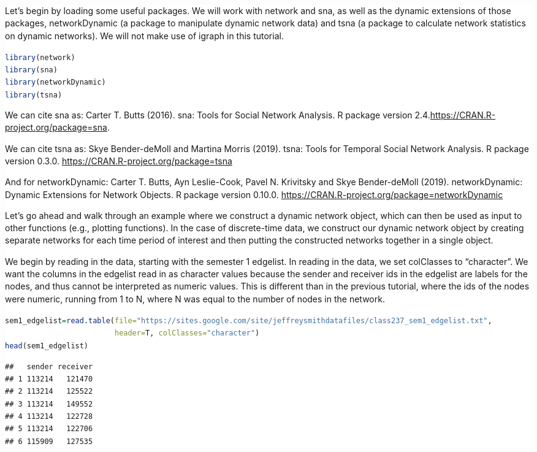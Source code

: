 Let’s begin by loading some useful packages. We will work with network
and sna, as well as the dynamic extensions of those packages,
networkDynamic (a package to manipulate dynamic network data) and tsna
(a package to calculate network statistics on dynamic networks). We will
not make use of igraph in this tutorial.

``` r
library(network)
library(sna)
library(networkDynamic)
library(tsna)
```

We can cite sna as: Carter T. Butts (2016). sna: Tools for Social
Network Analysis. R package version
2.4.https://CRAN.R-project.org/package=sna.

We can cite tsna as: Skye Bender-deMoll and Martina Morris (2019). tsna:
Tools for Temporal Social Network Analysis. R package version 0.3.0.
<https://CRAN.R-project.org/package=tsna>

And for networkDynamic: Carter T. Butts, Ayn Leslie-Cook, Pavel N.
Krivitsky and Skye Bender-deMoll (2019). networkDynamic: Dynamic
Extensions for Network Objects. R package version 0.10.0.
<https://CRAN.R-project.org/package=networkDynamic>

Let’s go ahead and walk through an example where we construct a dynamic
network object, which can then be used as input to other functions
(e.g., plotting functions). In the case of discrete-time data, we
construct our dynamic network object by creating separate networks for
each time period of interest and then putting the constructed networks
together in a single object.

We begin by reading in the data, starting with the semester 1 edgelist.
In reading in the data, we set colClasses to “character”. We want the
columns in the edgelist read in as character values because the sender
and receiver ids in the edgelist are labels for the nodes, and thus
cannot be interpreted as numeric values. This is different than in the
previous tutorial, where the ids of the nodes were numeric, running from
1 to N, where N was equal to the number of nodes in the network.

``` r
sem1_edgelist=read.table(file="https://sites.google.com/site/jeffreysmithdatafiles/class237_sem1_edgelist.txt", 
                         header=T, colClasses="character")
head(sem1_edgelist)
```

    ##   sender receiver
    ## 1 113214   121470
    ## 2 113214   125522
    ## 3 113214   149552
    ## 4 113214   122728
    ## 5 113214   122706
    ## 6 115909   127535
